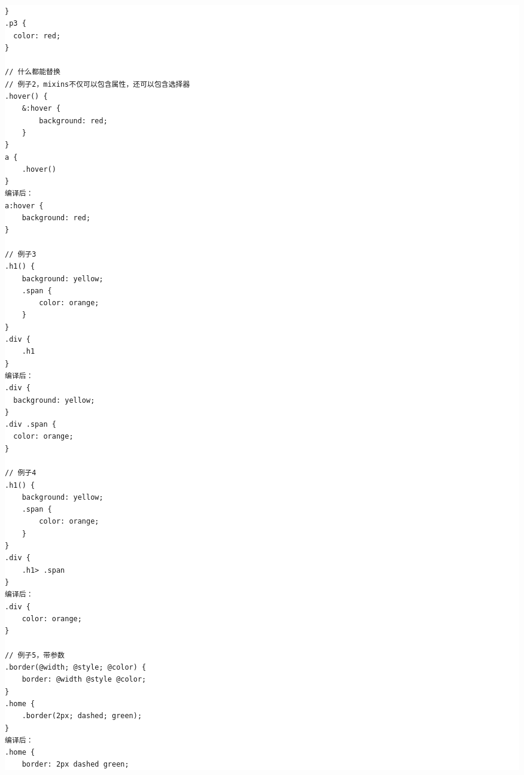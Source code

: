 ```
}
.p3 {
  color: red;
}

// 什么都能替换
// 例子2，mixins不仅可以包含属性，还可以包含选择器
.hover() {
	&:hover {
		background: red;
	}
}
a {
	.hover()
}
编译后：
a:hover {
	background: red;
}

// 例子3
.h1() {
	background: yellow;
	.span {
		color: orange;
	}
}
.div {
	.h1
}
编译后：
.div {
  background: yellow;
}
.div .span {
  color: orange;
}

// 例子4
.h1() {
	background: yellow;
	.span {
		color: orange;
	}
}
.div {
	.h1> .span
}
编译后：
.div {
    color: orange;
}

// 例子5，带参数
.border(@width; @style; @color) {
    border: @width @style @color;
}
.home {
    .border(2px; dashed; green);
}
编译后：
.home {
    border: 2px dashed green;
```